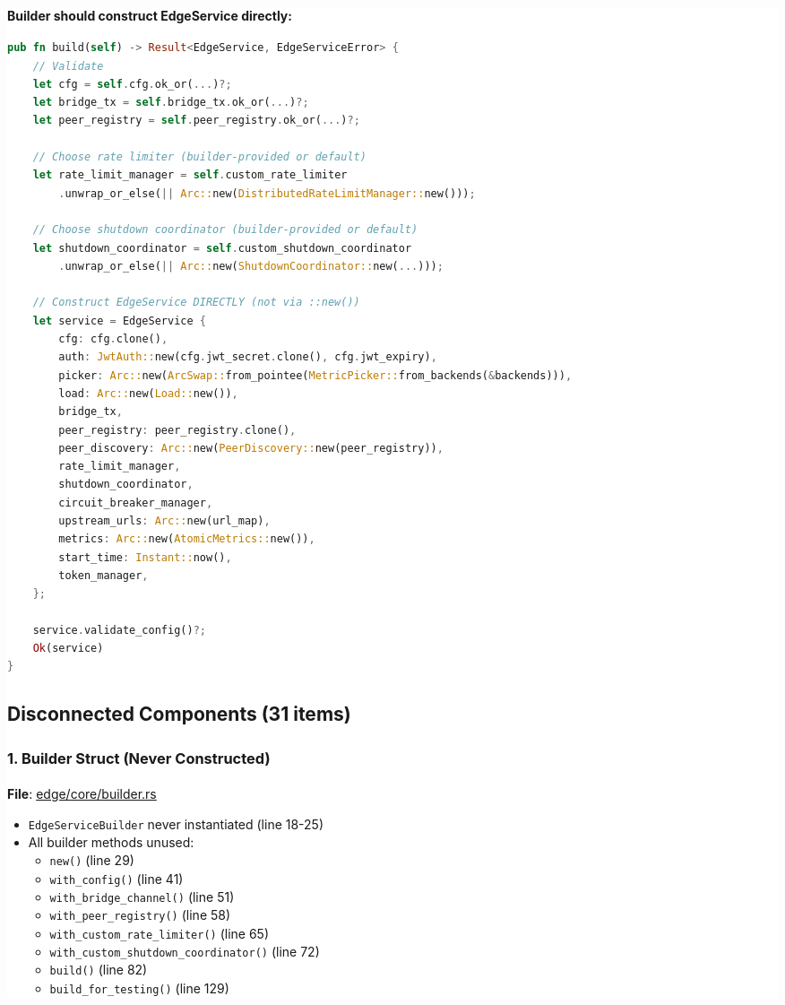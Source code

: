 **Builder should construct EdgeService directly:**
```rust
pub fn build(self) -> Result<EdgeService, EdgeServiceError> {
    // Validate
    let cfg = self.cfg.ok_or(...)?;
    let bridge_tx = self.bridge_tx.ok_or(...)?;
    let peer_registry = self.peer_registry.ok_or(...)?;
    
    // Choose rate limiter (builder-provided or default)
    let rate_limit_manager = self.custom_rate_limiter
        .unwrap_or_else(|| Arc::new(DistributedRateLimitManager::new()));
    
    // Choose shutdown coordinator (builder-provided or default)  
    let shutdown_coordinator = self.custom_shutdown_coordinator
        .unwrap_or_else(|| Arc::new(ShutdownCoordinator::new(...)));
    
    // Construct EdgeService DIRECTLY (not via ::new())
    let service = EdgeService {
        cfg: cfg.clone(),
        auth: JwtAuth::new(cfg.jwt_secret.clone(), cfg.jwt_expiry),
        picker: Arc::new(ArcSwap::from_pointee(MetricPicker::from_backends(&backends))),
        load: Arc::new(Load::new()),
        bridge_tx,
        peer_registry: peer_registry.clone(),
        peer_discovery: Arc::new(PeerDiscovery::new(peer_registry)),
        rate_limit_manager,
        shutdown_coordinator,
        circuit_breaker_manager,
        upstream_urls: Arc::new(url_map),
        metrics: Arc::new(AtomicMetrics::new()),
        start_time: Instant::now(),
        token_manager,
    };
    
    service.validate_config()?;
    Ok(service)
}
```

## Disconnected Components (31 items)

### 1. Builder Struct (Never Constructed)
**File**: [edge/core/builder.rs](../packages/sweetmcp/packages/pingora/src/edge/core/builder.rs)
- `EdgeServiceBuilder` never instantiated (line 18-25)
- All builder methods unused:
  - `new()` (line 29)
  - `with_config()` (line 41)
  - `with_bridge_channel()` (line 51)
  - `with_peer_registry()` (line 58)
  - `with_custom_rate_limiter()` (line 65)
  - `with_custom_shutdown_coordinator()` (line 72)
  - `build()` (line 82)
  - `build_for_testing()` (line 129)
